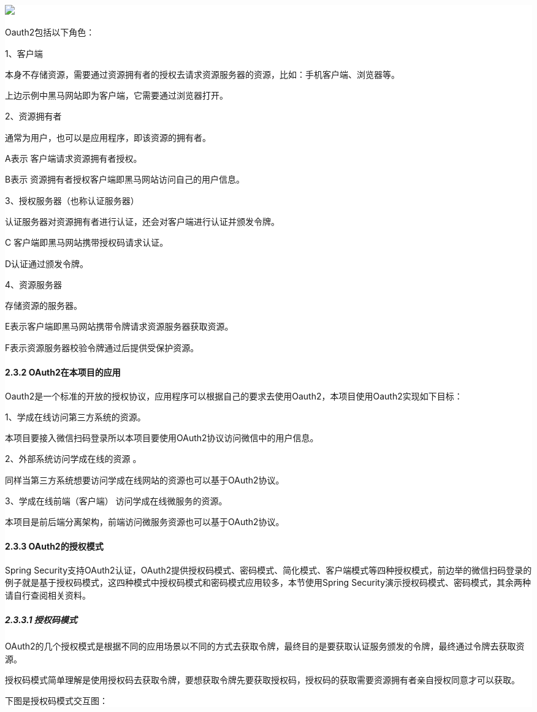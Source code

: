 ![](./imgs/chapter5/Aspose.Words.1a6ae257-aa31-466c-bde3-636402f3f006.019.png)

Oauth2包括以下角色：

1、客户端

本身不存储资源，需要通过资源拥有者的授权去请求资源服务器的资源，比如：手机客户端、浏览器等。

上边示例中黑马网站即为客户端，它需要通过浏览器打开。

2、资源拥有者

通常为用户，也可以是应用程序，即该资源的拥有者。

A表示 客户端请求资源拥有者授权。

B表示 资源拥有者授权客户端即黑马网站访问自己的用户信息。

3、授权服务器（也称认证服务器）

认证服务器对资源拥有者进行认证，还会对客户端进行认证并颁发令牌。

C 客户端即黑马网站携带授权码请求认证。

D认证通过颁发令牌。

4、资源服务器

存储资源的服务器。

E表示客户端即黑马网站携带令牌请求资源服务器获取资源。

F表示资源服务器校验令牌通过后提供受保护资源。

#### **2.3.2 OAuth2在本项目的应用**

Oauth2是一个标准的开放的授权协议，应用程序可以根据自己的要求去使用Oauth2，本项目使用Oauth2实现如下目标：

1、学成在线访问第三方系统的资源。

本项目要接入微信扫码登录所以本项目要使用OAuth2协议访问微信中的用户信息。

2、外部系统访问学成在线的资源  。

同样当第三方系统想要访问学成在线网站的资源也可以基于OAuth2协议。

3、学成在线前端（客户端） 访问学成在线微服务的资源。

本项目是前后端分离架构，前端访问微服务资源也可以基于OAuth2协议。

#### **2.3.3 OAuth2的授权模式**

Spring Security支持OAuth2认证，OAuth2提供授权码模式、密码模式、简化模式、客户端模式等四种授权模式，前边举的微信扫码登录的例子就是基于授权码模式，这四种模式中授权码模式和密码模式应用较多，本节使用Spring Security演示授权码模式、密码模式，其余两种请自行查阅相关资料。

##### **2.3.3.1 授权码模式**

OAuth2的几个授权模式是根据不同的应用场景以不同的方式去获取令牌，最终目的是要获取认证服务颁发的令牌，最终通过令牌去获取资源。

授权码模式简单理解是使用授权码去获取令牌，要想获取令牌先要获取授权码，授权码的获取需要资源拥有者亲自授权同意才可以获取。

下图是授权码模式交互图：
